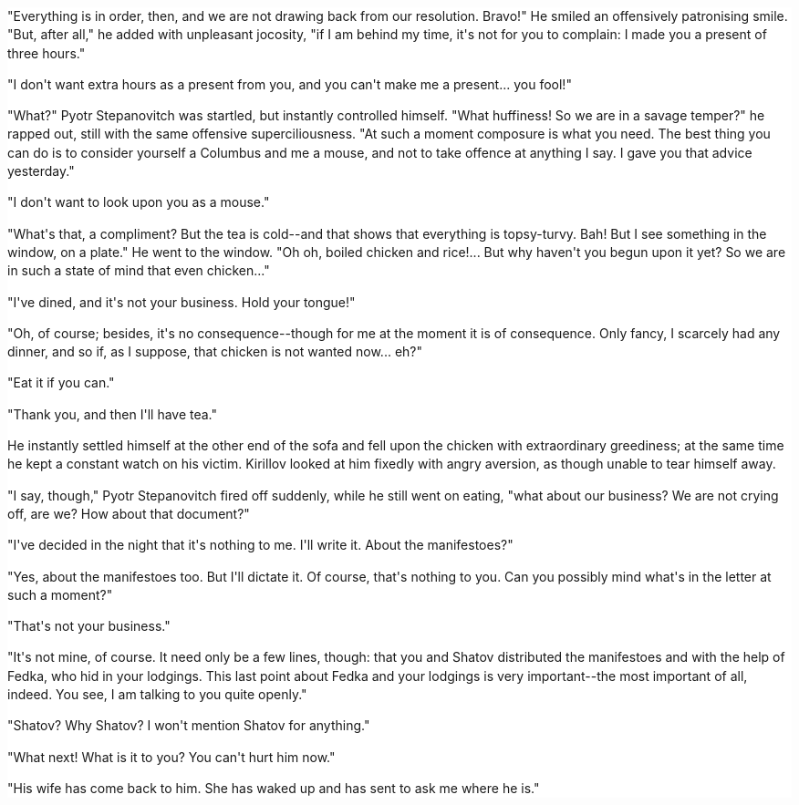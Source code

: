 "Everything is in order, then, and we are not drawing back from our resolution.
Bravo!" He smiled an offensively patronising smile. "But, after all," he added
with unpleasant jocosity, "if I am behind my time, it's not for you to
complain: I made you a present of three hours."

"I don't want extra hours as a present from you, and you can't make me a
present... you fool!"

"What?" Pyotr Stepanovitch was startled, but instantly controlled himself.
"What huffiness! So we are in a savage temper?" he rapped out, still with the
same offensive superciliousness. "At such a moment composure is what you need.
The best thing you can do is to consider yourself a Columbus and me a mouse,
and not to take offence at anything I say. I gave you that advice yesterday."

"I don't want to look upon you as a mouse."

"What's that, a compliment? But the tea is cold--and that shows that everything
is topsy-turvy. Bah! But I see something in the window, on a plate." He went to
the window. "Oh oh, boiled chicken and rice!... But why haven't you begun upon
it yet? So we are in such a state of mind that even chicken..."

"I've dined, and it's not your business. Hold your tongue!"

"Oh, of course; besides, it's no consequence--though for me at the moment it is
of consequence. Only fancy, I scarcely had any dinner, and so if, as I suppose,
that chicken is not wanted now... eh?"

"Eat it if you can."

"Thank you, and then I'll have tea."

He instantly settled himself at the other end of the sofa and fell upon the
chicken with extraordinary greediness; at the same time he kept a constant
watch on his victim. Kirillov looked at him fixedly with angry aversion, as
though unable to tear himself away.

"I say, though," Pyotr Stepanovitch fired off suddenly, while he still went on
eating, "what about our business? We are not crying off, are we? How about that
document?"

"I've decided in the night that it's nothing to me. I'll write it. About the
manifestoes?"

"Yes, about the manifestoes too. But I'll dictate it. Of course, that's nothing
to you. Can you possibly mind what's in the letter at such a moment?"

"That's not your business."

"It's not mine, of course. It need only be a few lines, though: that you and
Shatov distributed the manifestoes and with the help of Fedka, who hid in your
lodgings. This last point about Fedka and your lodgings is very important--the
most important of all, indeed. You see, I am talking to you quite openly."

"Shatov? Why Shatov? I won't mention Shatov for anything."

"What next! What is it to you? You can't hurt him now."

"His wife has come back to him. She has waked up and has sent to ask me where
he is."
